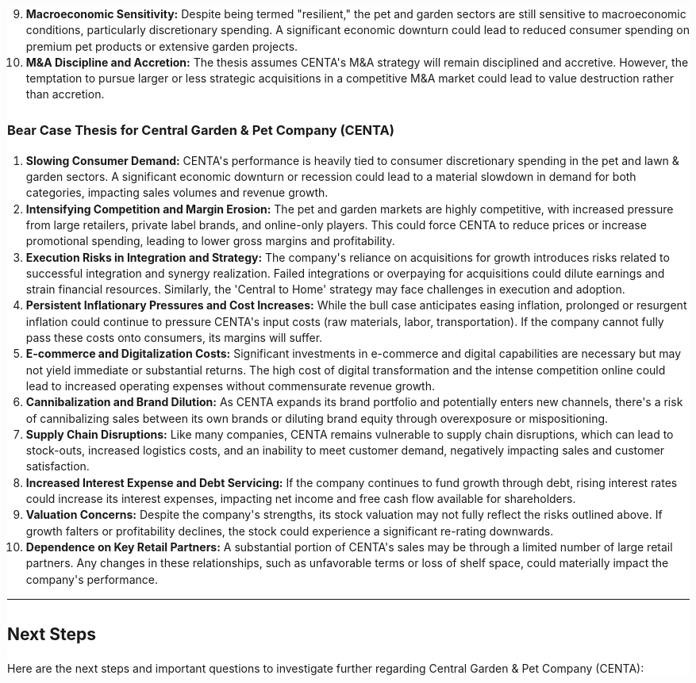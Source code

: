 9.  **Macroeconomic Sensitivity:** Despite being termed "resilient," the pet and garden sectors are still sensitive to macroeconomic conditions, particularly discretionary spending. A significant economic downturn could lead to reduced consumer spending on premium pet products or extensive garden projects.
10. **M&A Discipline and Accretion:** The thesis assumes CENTA's M&A strategy will remain disciplined and accretive. However, the temptation to pursue larger or less strategic acquisitions in a competitive M&A market could lead to value destruction rather than accretion.

### Bear Case Thesis for Central Garden & Pet Company (CENTA)

1.  **Slowing Consumer Demand:** CENTA's performance is heavily tied to consumer discretionary spending in the pet and lawn & garden sectors. A significant economic downturn or recession could lead to a material slowdown in demand for both categories, impacting sales volumes and revenue growth.
2.  **Intensifying Competition and Margin Erosion:** The pet and garden markets are highly competitive, with increased pressure from large retailers, private label brands, and online-only players. This could force CENTA to reduce prices or increase promotional spending, leading to lower gross margins and profitability.
3.  **Execution Risks in Integration and Strategy:** The company's reliance on acquisitions for growth introduces risks related to successful integration and synergy realization. Failed integrations or overpaying for acquisitions could dilute earnings and strain financial resources. Similarly, the 'Central to Home' strategy may face challenges in execution and adoption.
4.  **Persistent Inflationary Pressures and Cost Increases:** While the bull case anticipates easing inflation, prolonged or resurgent inflation could continue to pressure CENTA's input costs (raw materials, labor, transportation). If the company cannot fully pass these costs onto consumers, its margins will suffer.
5.  **E-commerce and Digitalization Costs:** Significant investments in e-commerce and digital capabilities are necessary but may not yield immediate or substantial returns. The high cost of digital transformation and the intense competition online could lead to increased operating expenses without commensurate revenue growth.
6.  **Cannibalization and Brand Dilution:** As CENTA expands its brand portfolio and potentially enters new channels, there's a risk of cannibalizing sales between its own brands or diluting brand equity through overexposure or mispositioning.
7.  **Supply Chain Disruptions:** Like many companies, CENTA remains vulnerable to supply chain disruptions, which can lead to stock-outs, increased logistics costs, and an inability to meet customer demand, negatively impacting sales and customer satisfaction.
8.  **Increased Interest Expense and Debt Servicing:** If the company continues to fund growth through debt, rising interest rates could increase its interest expenses, impacting net income and free cash flow available for shareholders.
9.  **Valuation Concerns:** Despite the company's strengths, its stock valuation may not fully reflect the risks outlined above. If growth falters or profitability declines, the stock could experience a significant re-rating downwards.
10. **Dependence on Key Retail Partners:** A substantial portion of CENTA's sales may be through a limited number of large retail partners. Any changes in these relationships, such as unfavorable terms or loss of shelf space, could materially impact the company's performance.

---

## Next Steps

Here are the next steps and important questions to investigate further regarding Central Garden & Pet Company (CENTA):
